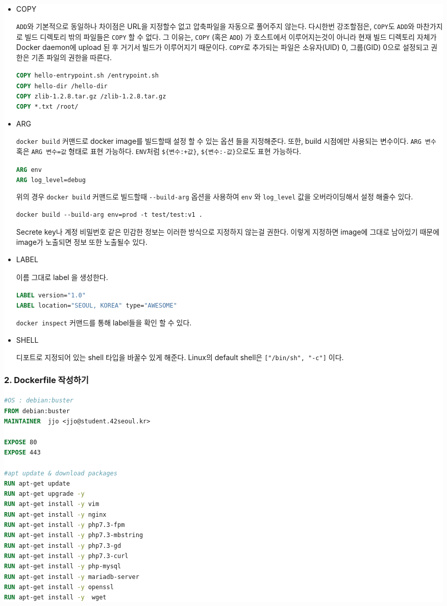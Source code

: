- COPY

  `ADD`와 기본적으로 동일하나 차이점은 URL을 지정할수 없고 압축파일을 자동으로 풀어주지 않는다. 다시한번 강조할점은, `COPY`도 `ADD`와 마찬가지로 빌드 디렉토리 밖의 파일들은 `COPY` 할 수 없다. 그 이유는, `COPY` (혹은 `ADD`) 가 호스트에서 이루어지는것이 아니라 현재 빌드 디렉토리 자체가 Docker daemon에 upload 된 후 거기서 빌드가 이루어지기 때문이다. `COPY`로 추가되는 파일은 소유자(UID) 0, 그룹(GID) 0으로 설정되고 권한은 기존 파일의 권한을 따른다.

  ```dockerfile
  COPY hello-entrypoint.sh /entrypoint.sh
  COPY hello-dir /hello-dir
  COPY zlib-1.2.8.tar.gz /zlib-1.2.8.tar.gz
  COPY *.txt /root/
  ```

- ARG

  `docker build` 커맨드로 docker image를 빌드할때 설정 할 수 있는 옵션 들을 지정해준다. 또한, build 시점에만 사용되는 변수이다. `ARG 변수` 혹은 `ARG 변수=값` 형태로 표현 가능하다. `ENV`처럼 `${변수:+값}`, `${변수:-값}`으로도 표현 가능하다.

  ```dockerfile
  ARG env
  ARG log_level=debug
  ```

  위의 경우 `docker build` 커맨드로 빌드할때 `--build-arg` 옵션을 사용하여 `env` 와 `log_level` 값을 오버라이딩해서 설정 해줄수 있다.

  ```dockerfile
  docker build --build-arg env=prod -t test/test:v1 .
  ```

  Secrete key나 계정 비밀번호 같은 민감한 정보는 이러한 방식으로 지정하지 않는걸 권한다. 이렇게 지정하면 image에 그대로 남아있기 때문에 image가 노출되면 정보 또한 노출될수 있다.

- LABEL

  이름 그대로 label 을 생성한다.

  ```dockerfile
  LABEL version="1.0"
  LABEL location="SEOUL, KOREA" type="AWESOME"
  ```

  `docker inspect` 커맨드를 통해 label들을 확인 할 수 있다.

- SHELL

  디포트로 지정되어 있는 shell 타입을 바꿀수 있게 해준다. Linux의 default shell은 `["/bin/sh", "-c"]` 이다.

### 2. Dockerfile 작성하기

```dockerfile
#OS : debian:buster
FROM debian:buster
MAINTAINER	jjo	<jjo@student.42seoul.kr>

EXPOSE 80
EXPOSE 443

#apt update & download packages
RUN apt-get update
RUN apt-get upgrade -y
RUN apt-get install -y vim
RUN apt-get install -y nginx
RUN apt-get install -y php7.3-fpm
RUN apt-get install -y php7.3-mbstring
RUN apt-get install -y php7.3-gd
RUN apt-get install -y php7.3-curl
RUN apt-get install -y php-mysql
RUN apt-get install -y mariadb-server
RUN apt-get install -y openssl
RUN apt-get install -y  wget


```